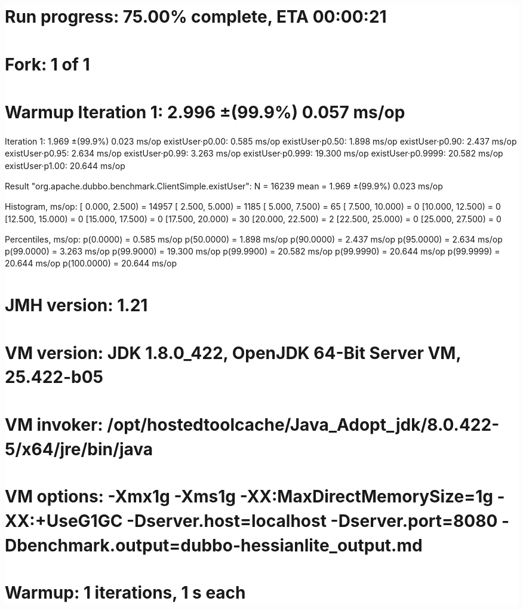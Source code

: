 # Run progress: 75.00% complete, ETA 00:00:21
# Fork: 1 of 1
# Warmup Iteration   1: 2.996 ±(99.9%) 0.057 ms/op
Iteration   1: 1.969 ±(99.9%) 0.023 ms/op
                 existUser·p0.00:   0.585 ms/op
                 existUser·p0.50:   1.898 ms/op
                 existUser·p0.90:   2.437 ms/op
                 existUser·p0.95:   2.634 ms/op
                 existUser·p0.99:   3.263 ms/op
                 existUser·p0.999:  19.300 ms/op
                 existUser·p0.9999: 20.582 ms/op
                 existUser·p1.00:   20.644 ms/op



Result "org.apache.dubbo.benchmark.ClientSimple.existUser":
  N = 16239
  mean =      1.969 ±(99.9%) 0.023 ms/op

  Histogram, ms/op:
    [ 0.000,  2.500) = 14957 
    [ 2.500,  5.000) = 1185 
    [ 5.000,  7.500) = 65 
    [ 7.500, 10.000) = 0 
    [10.000, 12.500) = 0 
    [12.500, 15.000) = 0 
    [15.000, 17.500) = 0 
    [17.500, 20.000) = 30 
    [20.000, 22.500) = 2 
    [22.500, 25.000) = 0 
    [25.000, 27.500) = 0 

  Percentiles, ms/op:
      p(0.0000) =      0.585 ms/op
     p(50.0000) =      1.898 ms/op
     p(90.0000) =      2.437 ms/op
     p(95.0000) =      2.634 ms/op
     p(99.0000) =      3.263 ms/op
     p(99.9000) =     19.300 ms/op
     p(99.9900) =     20.582 ms/op
     p(99.9990) =     20.644 ms/op
     p(99.9999) =     20.644 ms/op
    p(100.0000) =     20.644 ms/op


# JMH version: 1.21
# VM version: JDK 1.8.0_422, OpenJDK 64-Bit Server VM, 25.422-b05
# VM invoker: /opt/hostedtoolcache/Java_Adopt_jdk/8.0.422-5/x64/jre/bin/java
# VM options: -Xmx1g -Xms1g -XX:MaxDirectMemorySize=1g -XX:+UseG1GC -Dserver.host=localhost -Dserver.port=8080 -Dbenchmark.output=dubbo-hessianlite_output.md
# Warmup: 1 iterations, 1 s each